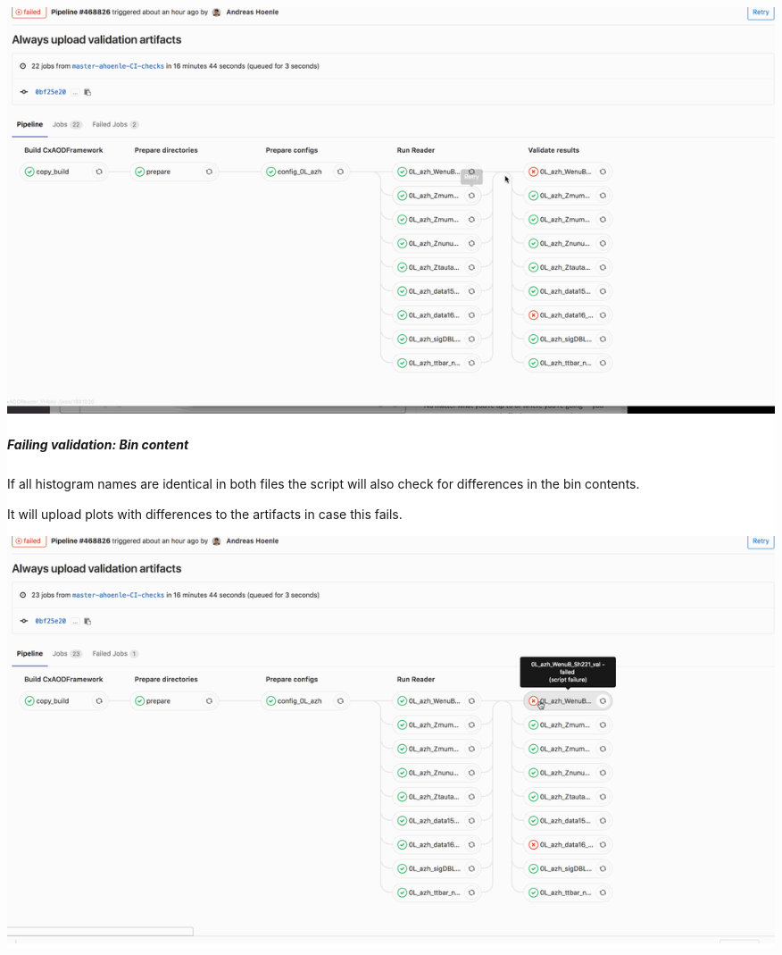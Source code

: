 ![validation_fail1](doc/validation_fail1.gif)

##### Failing validation: Bin content

If all histogram names are identical in both files the script will also check for differences in the bin contents.

It will upload plots with differences to the artifacts in case this fails.

![validation_fail2](doc/validation_fail2.gif)

